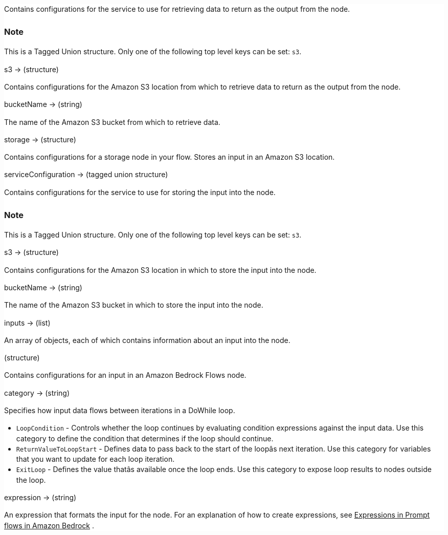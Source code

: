 Contains configurations for the service to use for retrieving data to return as the output from the node.

### Note

This is a Tagged Union structure. Only one of the following top level keys can be set: `s3`.

s3 -> (structure)

Contains configurations for the Amazon S3 location from which to retrieve data to return as the output from the node.

bucketName -> (string)

The name of the Amazon S3 bucket from which to retrieve data.

storage -> (structure)

Contains configurations for a storage node in your flow. Stores an input in an Amazon S3 location.

serviceConfiguration -> (tagged union structure)

Contains configurations for the service to use for storing the input into the node.

### Note

This is a Tagged Union structure. Only one of the following top level keys can be set: `s3`.

s3 -> (structure)

Contains configurations for the Amazon S3 location in which to store the input into the node.

bucketName -> (string)

The name of the Amazon S3 bucket in which to store the input into the node.

inputs -> (list)

An array of objects, each of which contains information about an input into the node.

(structure)

Contains configurations for an input in an Amazon Bedrock Flows node.

category -> (string)

Specifies how input data flows between iterations in a DoWhile loop.

- `LoopCondition` - Controls whether the loop continues by evaluating condition expressions against the input data. Use this category to define the condition that determines if the loop should continue.
- `ReturnValueToLoopStart` - Defines data to pass back to the start of the loopâs next iteration. Use this category for variables that you want to update for each loop iteration.
- `ExitLoop` - Defines the value thatâs available once the loop ends. Use this category to expose loop results to nodes outside the loop.

expression -> (string)

An expression that formats the input for the node. For an explanation of how to create expressions, see [Expressions in Prompt flows in Amazon Bedrock](https://docs.aws.amazon.com/bedrock/latest/userguide/flows-expressions.html) .
